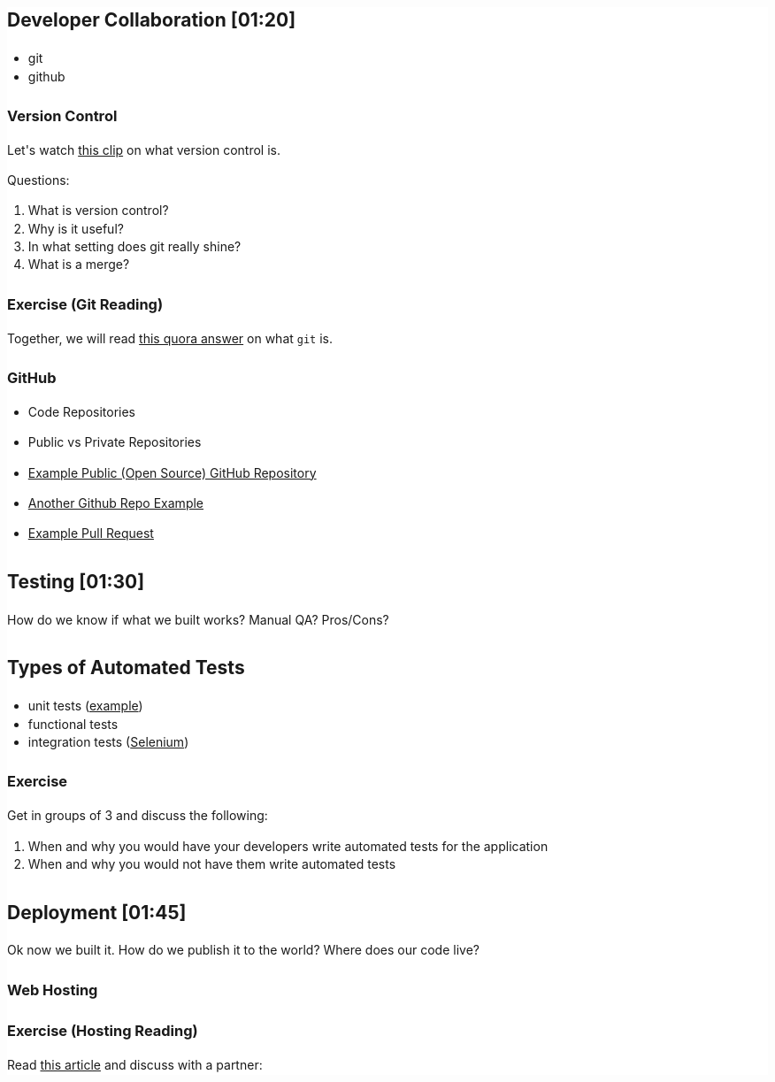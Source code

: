 ## Developer Collaboration [01:20]
- git
- github

### Version Control
Let's watch [this clip](http://git-scm.com/video/what-is-version-control) on what version control is.

Questions:
1. What is version control?
2. Why is it useful?
3. In what setting does git really shine?
4. What is a merge?

### Exercise (Git Reading)
Together, we will read [this quora answer](https://www.quora.com/How-can-I-explain-what-Git-is-does-to-someone-who-is-not-a-programmer/answer/Jake-Boxer) on what `git` is.

### GitHub
- Code Repositories
- Public vs Private Repositories

- [Example Public (Open Source) GitHub Repository](https://github.com/django/django)
- [Another Github Repo Example](https://github.com/suneel0101/django-easyrest)
- [Example Pull Request](https://github.com/pennypacker-labs/partake/pull/111)

## Testing [01:30]
How do we know if what we built works? Manual QA? Pros/Cons?

## Types of Automated Tests
- unit tests ([example](https://gist.github.com/suneel0101/d60d375c0f285b56d68e))
- functional tests
- integration tests ([Selenium](http://www.seleniumhq.org/))

### Exercise
Get in groups of 3 and discuss the following:

1. When and why you would have your developers write automated tests for the application
2. When and why you would not have them write automated tests

## Deployment [01:45]
Ok now we built it. How do we publish it to the world? Where does our code live?

### Web Hosting
### Exercise (Hosting Reading)
Read [this article](http://smashingboxes.com/blog/heroku-vs-amazon-web-services) and discuss with a partner:
